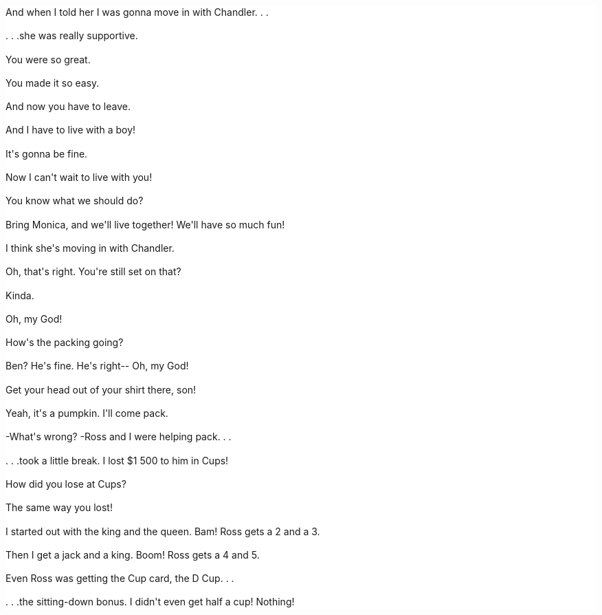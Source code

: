 And when I told her I was gonna
move in with Chandler. . .

. . .she was really supportive.

You were so great.

You made it so easy.

And now you have to leave.

And I have to live with a boy!

It's gonna be fine.

Now I can't wait to live with you!

You know what we should do?

Bring Monica, and we'll live together!
We'll have so much fun!

I think she's moving in with Chandler.

Oh, that's right.
You're still set on that?

Kinda.

Oh, my God!

How's the packing going?

Ben? He's fine. He's right--
Oh, my God!

Get your head out of your shirt
there, son!

Yeah, it's a pumpkin. I'll come pack.

-What's wrong?
-Ross and I were helping pack. . .

. . .took a little break.
I lost $1 500 to him in Cups!

How did you lose at Cups?

The same way you lost!

I started out with the king and the
queen. Bam! Ross gets a 2 and a 3.

Then I get a jack and a king.
Boom! Ross gets a 4 and 5.

Even Ross was getting the Cup card,
the D Cup. . .

. . .the sitting-down bonus. I didn't
even get half a cup! Nothing!
